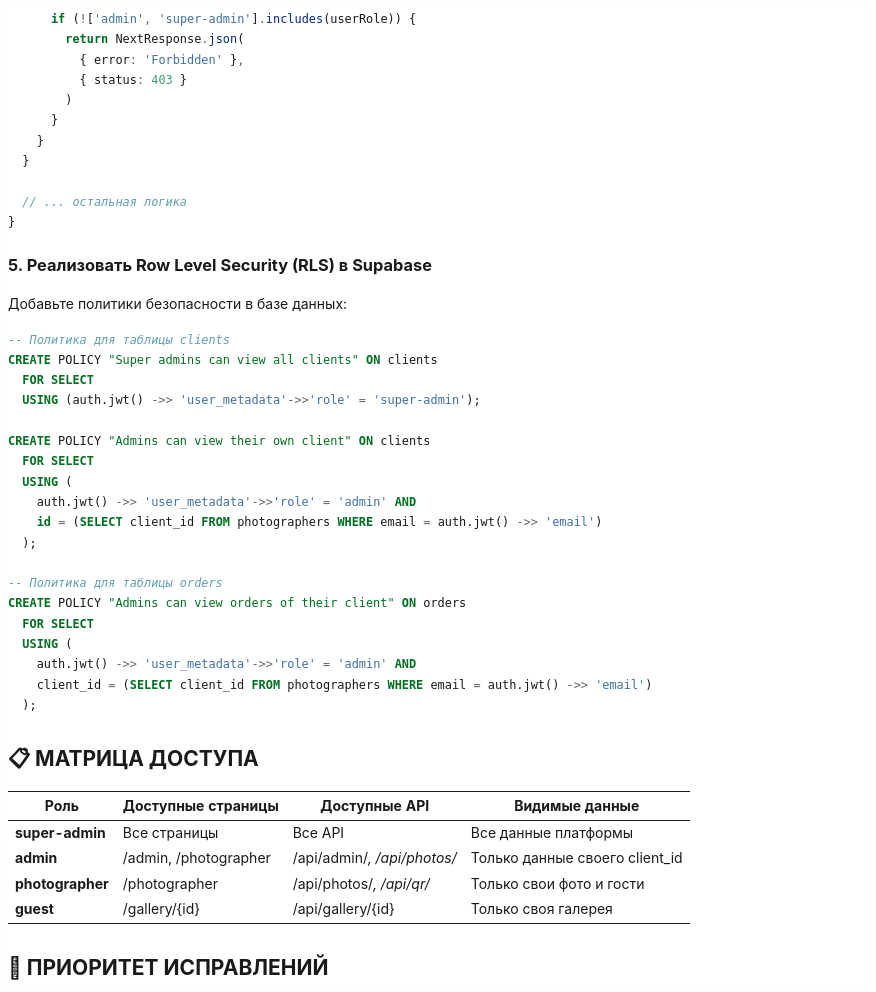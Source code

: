 ```typescript
      if (!['admin', 'super-admin'].includes(userRole)) {
        return NextResponse.json(
          { error: 'Forbidden' },
          { status: 403 }
        )
      }
    }
  }

  // ... остальная логика
}
```

### 5. Реализовать Row Level Security (RLS) в Supabase

Добавьте политики безопасности в базе данных:

```sql
-- Политика для таблицы clients
CREATE POLICY "Super admins can view all clients" ON clients
  FOR SELECT
  USING (auth.jwt() ->> 'user_metadata'->>'role' = 'super-admin');

CREATE POLICY "Admins can view their own client" ON clients
  FOR SELECT
  USING (
    auth.jwt() ->> 'user_metadata'->>'role' = 'admin' AND
    id = (SELECT client_id FROM photographers WHERE email = auth.jwt() ->> 'email')
  );

-- Политика для таблицы orders
CREATE POLICY "Admins can view orders of their client" ON orders
  FOR SELECT
  USING (
    auth.jwt() ->> 'user_metadata'->>'role' = 'admin' AND
    client_id = (SELECT client_id FROM photographers WHERE email = auth.jwt() ->> 'email')
  );
```

## 📋 МАТРИЦА ДОСТУПА

| Роль | Доступные страницы | Доступные API | Видимые данные |
|------|-------------------|---------------|----------------|
| **super-admin** | Все страницы | Все API | Все данные платформы |
| **admin** | /admin, /photographer | /api/admin/*, /api/photos/* | Только данные своего client_id |
| **photographer** | /photographer | /api/photos/*, /api/qr/* | Только свои фото и гости |
| **guest** | /gallery/{id} | /api/gallery/{id} | Только своя галерея |

## 🚨 ПРИОРИТЕТ ИСПРАВЛЕНИЙ
